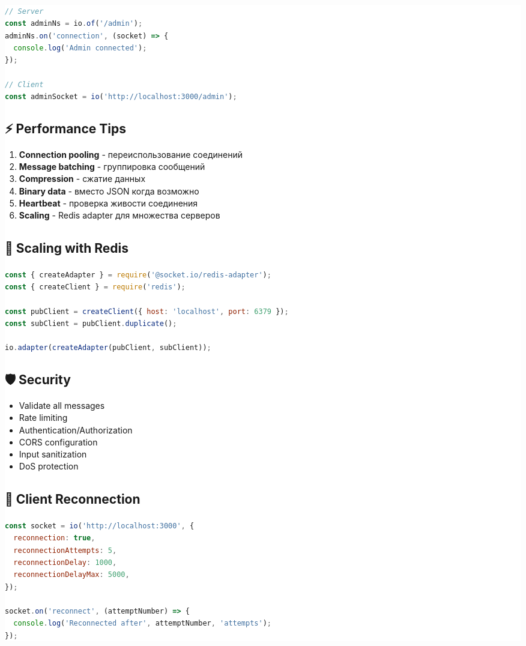 ```javascript
// Server
const adminNs = io.of('/admin');
adminNs.on('connection', (socket) => {
  console.log('Admin connected');
});

// Client
const adminSocket = io('http://localhost:3000/admin');
```

## ⚡ Performance Tips

1. **Connection pooling** - переиспользование соединений
2. **Message batching** - группировка сообщений
3. **Compression** - сжатие данных
4. **Binary data** - вместо JSON когда возможно
5. **Heartbeat** - проверка живости соединения
6. **Scaling** - Redis adapter для множества серверов

## 🔄 Scaling with Redis

```javascript
const { createAdapter } = require('@socket.io/redis-adapter');
const { createClient } = require('redis');

const pubClient = createClient({ host: 'localhost', port: 6379 });
const subClient = pubClient.duplicate();

io.adapter(createAdapter(pubClient, subClient));
```

## 🛡️ Security

- Validate all messages
- Rate limiting
- Authentication/Authorization
- CORS configuration
- Input sanitization
- DoS protection

## 📱 Client Reconnection

```javascript
const socket = io('http://localhost:3000', {
  reconnection: true,
  reconnectionAttempts: 5,
  reconnectionDelay: 1000,
  reconnectionDelayMax: 5000,
});

socket.on('reconnect', (attemptNumber) => {
  console.log('Reconnected after', attemptNumber, 'attempts');
});
```
